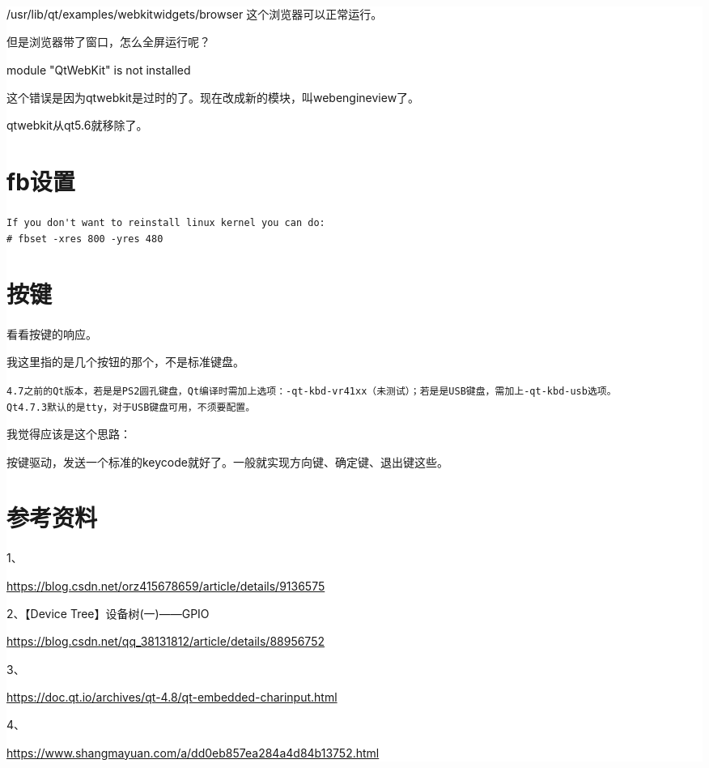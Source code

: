 /usr/lib/qt/examples/webkitwidgets/browser 这个浏览器可以正常运行。

但是浏览器带了窗口，怎么全屏运行呢？

module "QtWebKit" is not installed

这个错误是因为qtwebkit是过时的了。现在改成新的模块，叫webengineview了。

qtwebkit从qt5.6就移除了。







# fb设置

```
If you don't want to reinstall linux kernel you can do:
# fbset -xres 800 -yres 480
```



# 按键

看看按键的响应。

我这里指的是几个按钮的那个，不是标准键盘。

```
4.7之前的Qt版本，若是是PS2圆孔键盘，Qt编译时需加上选项：-qt-kbd-vr41xx（未测试）；若是是USB键盘，需加上-qt-kbd-usb选项。
Qt4.7.3默认的是tty，对于USB键盘可用，不须要配置。
```

我觉得应该是这个思路：

按键驱动，发送一个标准的keycode就好了。一般就实现方向键、确定键、退出键这些。







# 参考资料

1、

https://blog.csdn.net/orz415678659/article/details/9136575

2、【Device Tree】设备树(一)——GPIO

https://blog.csdn.net/qq_38131812/article/details/88956752

3、

https://doc.qt.io/archives/qt-4.8/qt-embedded-charinput.html

4、

https://www.shangmayuan.com/a/dd0eb857ea284a4d84b13752.html
